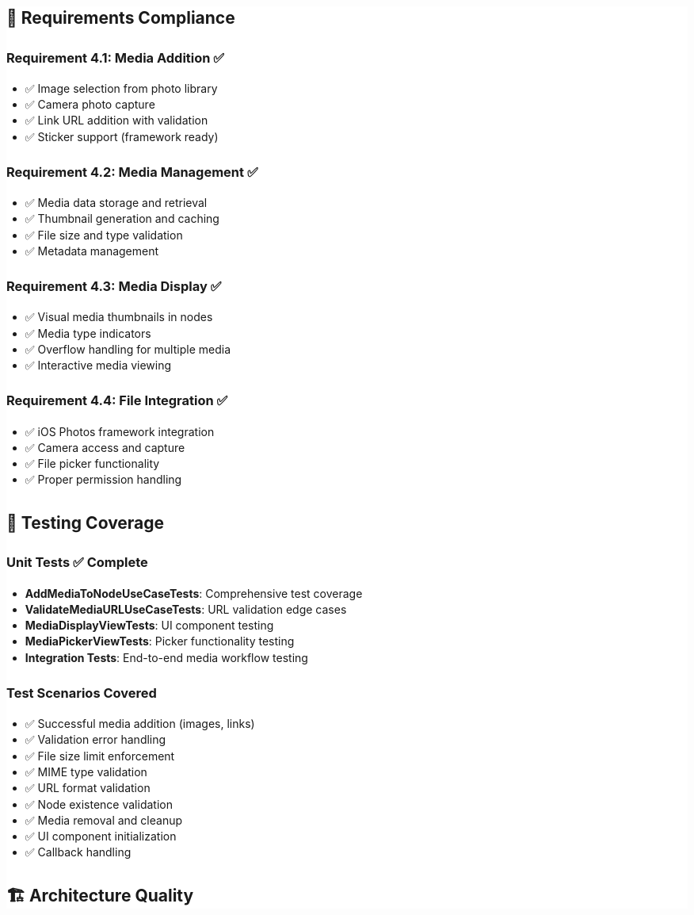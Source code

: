 ## 🎯 Requirements Compliance

### Requirement 4.1: Media Addition ✅
- ✅ Image selection from photo library
- ✅ Camera photo capture
- ✅ Link URL addition with validation
- ✅ Sticker support (framework ready)

### Requirement 4.2: Media Management ✅
- ✅ Media data storage and retrieval
- ✅ Thumbnail generation and caching
- ✅ File size and type validation
- ✅ Metadata management

### Requirement 4.3: Media Display ✅
- ✅ Visual media thumbnails in nodes
- ✅ Media type indicators
- ✅ Overflow handling for multiple media
- ✅ Interactive media viewing

### Requirement 4.4: File Integration ✅
- ✅ iOS Photos framework integration
- ✅ Camera access and capture
- ✅ File picker functionality
- ✅ Proper permission handling

## 🧪 Testing Coverage

### Unit Tests ✅ Complete
- **AddMediaToNodeUseCaseTests**: Comprehensive test coverage
- **ValidateMediaURLUseCaseTests**: URL validation edge cases
- **MediaDisplayViewTests**: UI component testing
- **MediaPickerViewTests**: Picker functionality testing
- **Integration Tests**: End-to-end media workflow testing

### Test Scenarios Covered
- ✅ Successful media addition (images, links)
- ✅ Validation error handling
- ✅ File size limit enforcement
- ✅ MIME type validation
- ✅ URL format validation
- ✅ Node existence validation
- ✅ Media removal and cleanup
- ✅ UI component initialization
- ✅ Callback handling

## 🏗️ Architecture Quality
